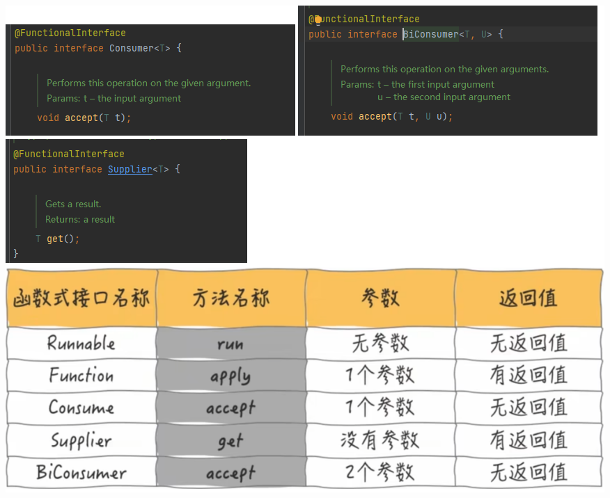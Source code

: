 ![](./image/1681102150000.png)
![](./image/1681102215387.png)
![](./image/1681102267638.png)
![](./image/1681102318098.png)